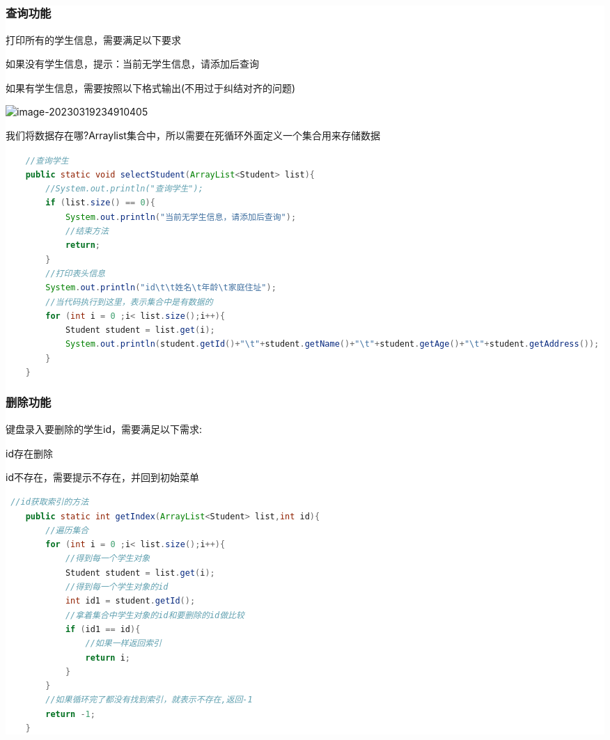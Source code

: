 ### 查询功能

打印所有的学生信息，需要满足以下要求

如果没有学生信息，提示：当前无学生信息，请添加后查询

如果有学生信息，需要按照以下格式输出(不用过于纠结对齐的问题)

![image-20230319234910405](https://gitee.com/try-to-be-better/cloud-images/raw/master/img/image-20230319234910405.png)

我们将数据存在哪?Arraylist集合中，所以需要在死循环外面定义一个集合用来存储数据

```java
	//查询学生
    public static void selectStudent(ArrayList<Student> list){
        //System.out.println("查询学生");
        if (list.size() == 0){
            System.out.println("当前无学生信息，请添加后查询");
            //结束方法
            return;
        }
        //打印表头信息
        System.out.println("id\t\t姓名\t年龄\t家庭住址");
        //当代码执行到这里，表示集合中是有数据的
        for (int i = 0 ;i< list.size();i++){
            Student student = list.get(i);
            System.out.println(student.getId()+"\t"+student.getName()+"\t"+student.getAge()+"\t"+student.getAddress());
        }
    }
```

### 删除功能

键盘录入要删除的学生id，需要满足以下需求:

id存在删除

id不存在，需要提示不存在，并回到初始菜单

```java
 //id获取索引的方法
    public static int getIndex(ArrayList<Student> list,int id){
        //遍历集合
        for (int i = 0 ;i< list.size();i++){
            //得到每一个学生对象
            Student student = list.get(i);
            //得到每一个学生对象的id
            int id1 = student.getId();
            //拿着集合中学生对象的id和要删除的id做比较
            if (id1 == id){
                //如果一样返回索引
                return i;
            }
        }
        //如果循环完了都没有找到索引，就表示不存在,返回-1
        return -1;
    }
```
